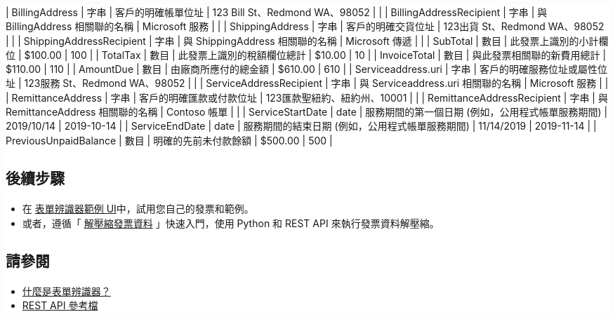 | BillingAddress | 字串 | 客戶的明確帳單位址 | 123 Bill St、Redmond WA、98052 | |
| BillingAddressRecipient | 字串 | 與 BillingAddress 相關聯的名稱 | Microsoft 服務 | |
| ShippingAddress | 字串 | 客戶的明確交貨位址 | 123出貨 St、Redmond WA、98052 | |
| ShippingAddressRecipient | 字串 | 與 ShippingAddress 相關聯的名稱 | Microsoft 傳遞 | |
| SubTotal | 數目 | 此發票上識別的小計欄位 | $100.00 | 100 | 
| TotalTax | 數目 | 此發票上識別的稅額欄位總計 | $10.00 | 10 |
| InvoiceTotal | 數目 | 與此發票相關聯的新費用總計 | $110.00 | 110 |
| AmountDue |  數目 | 由廠商所應付的總金額 | $610.00 | 610 |
| Serviceaddress.uri | 字串 | 客戶的明確服務位址或屬性位址 | 123服務 St、Redmond WA、98052 | |
| ServiceAddressRecipient | 字串 | 與 Serviceaddress.uri 相關聯的名稱 | Microsoft 服務 | |
| RemittanceAddress | 字串 | 客戶的明確匯款或付款位址 | 123匯款聖紐約、紐約州、10001 |  |
| RemittanceAddressRecipient | 字串 | 與 RemittanceAddress 相關聯的名稱 | Contoso 帳單 |  |
| ServiceStartDate | date | 服務期間的第一個日期 (例如，公用程式帳單服務期間)  | 2019/10/14 | 2019-10-14 |
| ServiceEndDate | date | 服務期間的結束日期 (例如，公用程式帳單服務期間)  | 11/14/2019 | 2019-11-14 |
| PreviousUnpaidBalance | 數目 | 明確的先前未付款餘額 | $500.00 | 500 |


## <a name="next-steps"></a>後續步驟

- 在 [表單辨識器範例 UI](https://fott-preview.azurewebsites.net/)中，試用您自己的發票和範例。
- 或者，遵循「 [解壓縮發票資料](./QuickStarts/python-invoices.md) 」快速入門，使用 Python 和 REST API 來執行發票資料解壓縮。
## <a name="see-also"></a>請參閱

* [什麼是表單辨識器？](./overview.md)
* [REST API 參考檔](https://westcentralus.dev.cognitive.microsoft.com/docs/services/form-recognizer-api-v2-1-preview-2/operations/AnalyzeInvoiceAsync)

